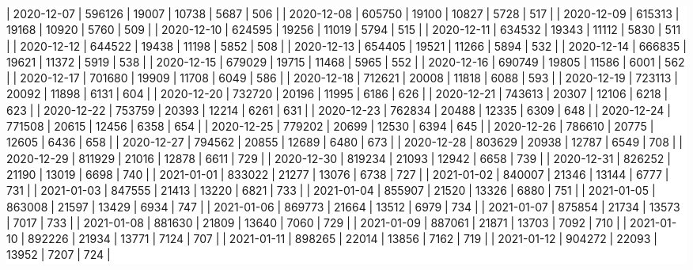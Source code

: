 | 2020-12-07 | 596126 | 19007 | 10738 | 5687 | 506 |
| 2020-12-08 | 605750 | 19100 | 10827 | 5728 | 517 |
| 2020-12-09 | 615313 | 19168 | 10920 | 5760 | 509 |
| 2020-12-10 | 624595 | 19256 | 11019 | 5794 | 515 |
| 2020-12-11 | 634532 | 19343 | 11112 | 5830 | 511 |
| 2020-12-12 | 644522 | 19438 | 11198 | 5852 | 508 |
| 2020-12-13 | 654405 | 19521 | 11266 | 5894 | 532 |
| 2020-12-14 | 666835 | 19621 | 11372 | 5919 | 538 |
| 2020-12-15 | 679029 | 19715 | 11468 | 5965 | 552 |
| 2020-12-16 | 690749 | 19805 | 11586 | 6001 | 562 |
| 2020-12-17 | 701680 | 19909 | 11708 | 6049 | 586 |
| 2020-12-18 | 712621 | 20008 | 11818 | 6088 | 593 |
| 2020-12-19 | 723113 | 20092 | 11898 | 6131 | 604 |
| 2020-12-20 | 732720 | 20196 | 11995 | 6186 | 626 |
| 2020-12-21 | 743613 | 20307 | 12106 | 6218 | 623 |
| 2020-12-22 | 753759 | 20393 | 12214 | 6261 | 631 |
| 2020-12-23 | 762834 | 20488 | 12335 | 6309 | 648 |
| 2020-12-24 | 771508 | 20615 | 12456 | 6358 | 654 |
| 2020-12-25 | 779202 | 20699 | 12530 | 6394 | 645 |
| 2020-12-26 | 786610 | 20775 | 12605 | 6436 | 658 |
| 2020-12-27 | 794562 | 20855 | 12689 | 6480 | 673 |
| 2020-12-28 | 803629 | 20938 | 12787 | 6549 | 708 |
| 2020-12-29 | 811929 | 21016 | 12878 | 6611 | 729 |
| 2020-12-30 | 819234 | 21093 | 12942 | 6658 | 739 |
| 2020-12-31 | 826252 | 21190 | 13019 | 6698 | 740 |
| 2021-01-01 | 833022 | 21277 | 13076 | 6738 | 727 |
| 2021-01-02 | 840007 | 21346 | 13144 | 6777 | 731 |
| 2021-01-03 | 847555 | 21413 | 13220 | 6821 | 733 |
| 2021-01-04 | 855907 | 21520 | 13326 | 6880 | 751 |
| 2021-01-05 | 863008 | 21597 | 13429 | 6934 | 747 |
| 2021-01-06 | 869773 | 21664 | 13512 | 6979 | 734 |
| 2021-01-07 | 875854 | 21734 | 13573 | 7017 | 733 |
| 2021-01-08 | 881630 | 21809 | 13640 | 7060 | 729 |
| 2021-01-09 | 887061 | 21871 | 13703 | 7092 | 710 |
| 2021-01-10 | 892226 | 21934 | 13771 | 7124 | 707 |
| 2021-01-11 | 898265 | 22014 | 13856 | 7162 | 719 |
| 2021-01-12 | 904272 | 22093 | 13952 | 7207 | 724 |